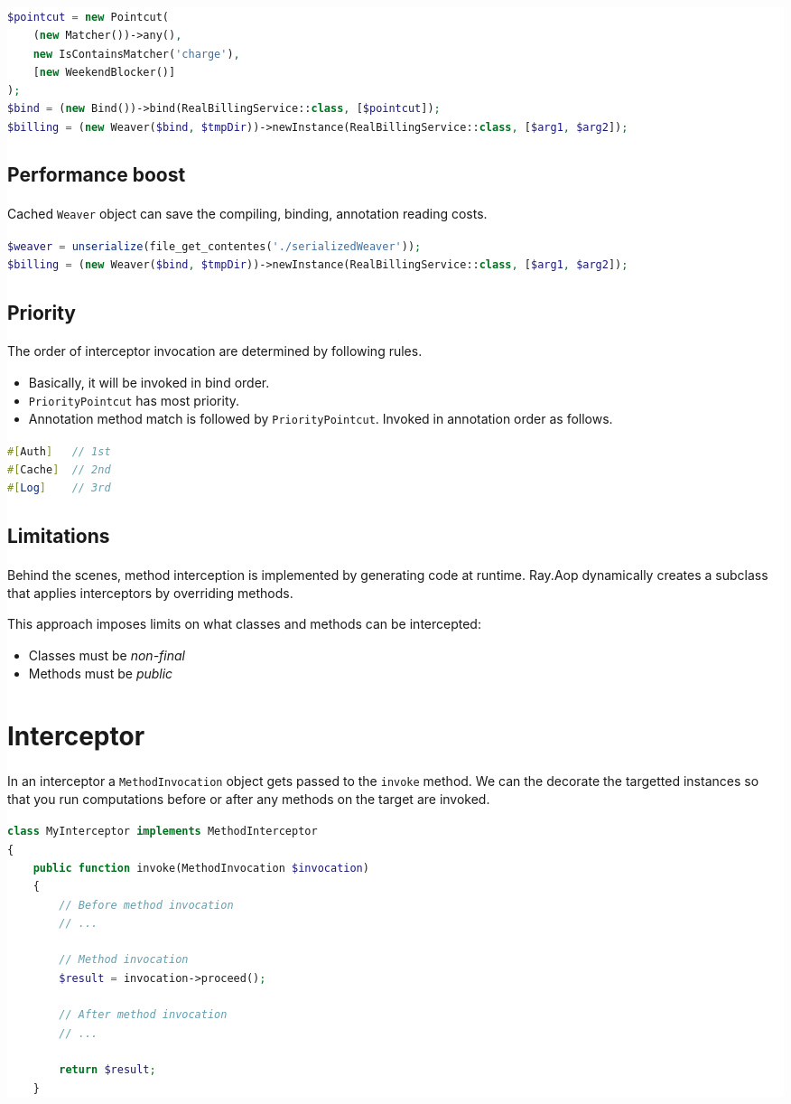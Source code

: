 ```php
$pointcut = new Pointcut(
    (new Matcher())->any(),
    new IsContainsMatcher('charge'),
    [new WeekendBlocker()]
);
$bind = (new Bind())->bind(RealBillingService::class, [$pointcut]);
$billing = (new Weaver($bind, $tmpDir))->newInstance(RealBillingService::class, [$arg1, $arg2]);
```

## Performance boost

Cached `Weaver` object can save the compiling, binding, annotation reading costs.

```php
$weaver = unserialize(file_get_contentes('./serializedWeaver'));
$billing = (new Weaver($bind, $tmpDir))->newInstance(RealBillingService::class, [$arg1, $arg2]);
```

## Priority

The order of interceptor invocation are determined by following rules.

* Basically, it will be invoked in bind order.
* `PriorityPointcut` has most priority.
* Annotation method match is followed by `PriorityPointcut`. Invoked in annotation order as follows.


```php
#[Auth]   // 1st
#[Cache]  // 2nd
#[Log]    // 3rd
```

## Limitations

Behind the scenes, method interception is implemented by generating code at runtime. Ray.Aop dynamically creates a subclass that applies interceptors by overriding methods.

This approach imposes limits on what classes and methods can be intercepted:

* Classes must be *non-final*
* Methods must be *public*

# Interceptor

In an interceptor a `MethodInvocation` object gets passed to the `invoke` method. We can the decorate the targetted instances so that you run computations before or after any methods on the target are invoked.

```php
class MyInterceptor implements MethodInterceptor
{
    public function invoke(MethodInvocation $invocation)
    {
        // Before method invocation
        // ...
        
        // Method invocation
        $result = invocation->proceed();
        
        // After method invocation
        // ...
                
        return $result;
    }
```